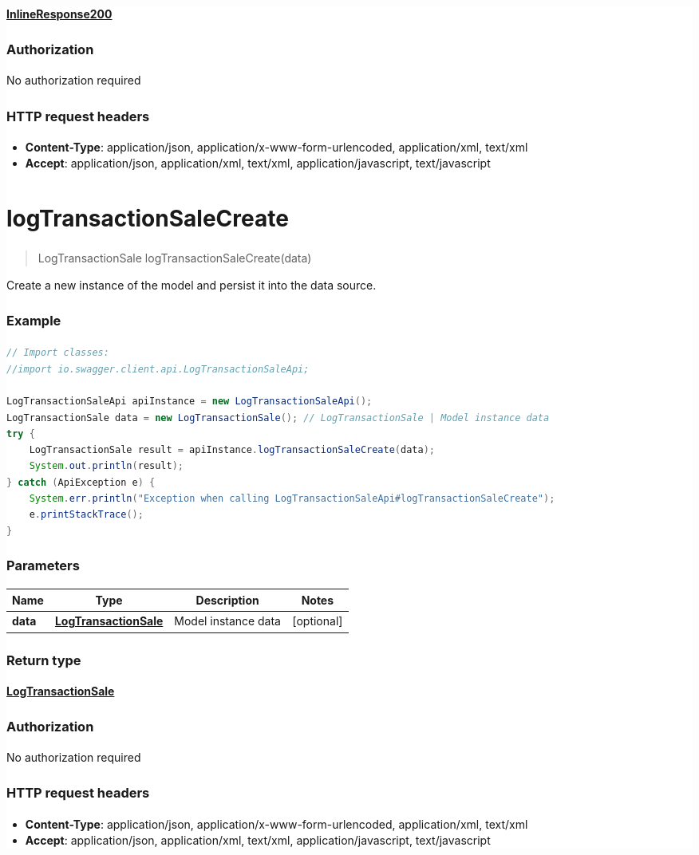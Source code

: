 [**InlineResponse200**](InlineResponse200.md)

### Authorization

No authorization required

### HTTP request headers

 - **Content-Type**: application/json, application/x-www-form-urlencoded, application/xml, text/xml
 - **Accept**: application/json, application/xml, text/xml, application/javascript, text/javascript

<a name="logTransactionSaleCreate"></a>
# **logTransactionSaleCreate**
> LogTransactionSale logTransactionSaleCreate(data)

Create a new instance of the model and persist it into the data source.

### Example
```java
// Import classes:
//import io.swagger.client.api.LogTransactionSaleApi;

LogTransactionSaleApi apiInstance = new LogTransactionSaleApi();
LogTransactionSale data = new LogTransactionSale(); // LogTransactionSale | Model instance data
try {
    LogTransactionSale result = apiInstance.logTransactionSaleCreate(data);
    System.out.println(result);
} catch (ApiException e) {
    System.err.println("Exception when calling LogTransactionSaleApi#logTransactionSaleCreate");
    e.printStackTrace();
}
```

### Parameters

Name | Type | Description  | Notes
------------- | ------------- | ------------- | -------------
 **data** | [**LogTransactionSale**](LogTransactionSale.md)| Model instance data | [optional]

### Return type

[**LogTransactionSale**](LogTransactionSale.md)

### Authorization

No authorization required

### HTTP request headers

 - **Content-Type**: application/json, application/x-www-form-urlencoded, application/xml, text/xml
 - **Accept**: application/json, application/xml, text/xml, application/javascript, text/javascript
